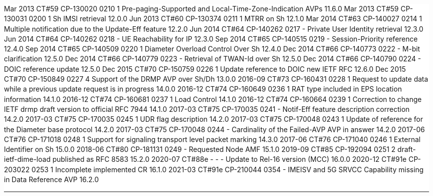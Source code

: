   Mar 2013    CT\#59       CP-130020      0210       1         Pre-paging-Supported and Local-Time-Zone-Indication AVPs                                     11.6.0
  Mar 2013    CT\#59       CP-130031      0200       1         Sh IMSI retrieval                                                                            12.0.0
  Jun 2013    CT\#60       CP-130374      0211       1         MTRR on Sh                                                                                   12.1.0
  Mar 2014    CT\#63       CP-140027      0214       1         Multiple notification due to the Update-Eff feature                                          12.2.0
  Jun 2014    CT\#64       CP-140262      0217       \-        Private User Identity retrieval                                                              12.3.0
  Jun 2014    CT\#64       CP-140262      0218       \-        UE Reachability for IP                                                                       12.3.0
  Sep 2014    CT\#65       CP-140515      0219       \-        Session-Priority reference                                                                   12.4.0
  Sep 2014    CT\#65       CP-140509      0220       1         Diameter Overload Control Over Sh                                                            12.4.0
  Dec 2014    CT\#66       CP-140773      0222       \-        M-bit clarification                                                                          12.5.0
  Dec 2014    CT\#66       CP-140779      0223       \-        Retrieval of TWAN-Id over Sh                                                                 12.5.0
  Dec 2014    CT\#66       CP-140790      0224       \-        DOIC reference update                                                                        12.5.0
  Dec 2015    CT\#70       CP-150759      0226       1         Update reference to DOIC new IETF RFC                                                        12.6.0
  Dec 2015    CT\#70       CP-150849      0227       4         Support of the DRMP AVP over Sh/Dh                                                           13.0.0
  2016-09     CT\#73       CP-160431      0228       1         Request to update data while a previous update request is in progress                        14.0.0
  2016-12     CT\#74       CP-160649      0236       1         RAT type included in EPS location information                                                14.1.0
  2016-12     CT\#74       CP-160681      0237       1         Load Control                                                                                 14.1.0
  2016-12     CT\#74       CP-160664      0239       1         Correction to change IETF drmp draft version to official RFC 7944                            14.1.0
  2017-03     CT\#75       CP-170035      0241       \-        Notif-Eff feature description correction                                                     14.2.0
  2017-03     CT\#75       CP-170035      0245       1         UDR flag description                                                                         14.2.0
  2017-03     CT\#75       CP-170048      0243       1         Update of reference for the Diameter base protocol                                           14.2.0
  2017-03     CT\#75       CP-170048      0244       \-        Cardinality of the Failed-AVP AVP in answer                                                  14.2.0
  2017-06     CT\#76       CP-171018      0248       1         Support for signaling transport level packet marking                                         14.3.0
  2017-06     CT\#76       CP-171040      0246       1         External Identifier on Sh                                                                    15.0.0
  2018-06     CT\#80       CP-181131      0249       \-        Requested Node AMF                                                                           15.1.0
  2019-09     CT\#85       CP-192094      0251       2         draft-ietf-dime-load published as RFC 8583                                                   15.2.0
  2020-07     CT\#88e      \-             \-         \-        Update to Rel-16 version (MCC)                                                               16.0.0
  2020-12     CT\#91e      CP-203022      0253       1         Incomplete implemented CR                                                                    16.1.0
  2021-03     CT\#91e      CP-210044      0354       \-        IMEISV and 5G SRVCC Capability missing in Data Reference AVP                                 16.2.0
  ----------- ------------ -------------- ---------- --------- -------------------------------------------------------------------------------------------- ---------
